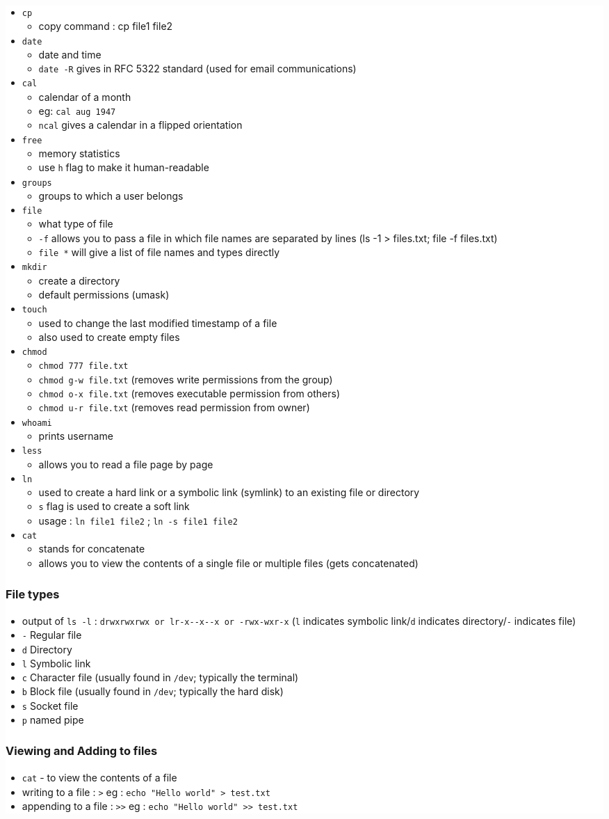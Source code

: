 * `cp`
  - copy command : cp file1 file2
* `date`
  - date and time
  - `date -R` gives in RFC 5322 standard (used for email communications)
* `cal`
  - calendar of a month
  - eg: `cal aug 1947`
  - `ncal` gives a calendar in a flipped orientation
* `free`
  - memory statistics
  - use `h` flag to make it human-readable
* `groups`
  - groups to which a user belongs
* `file`
  - what type of file
  - `-f` allows you to pass a file in which file names are separated by lines (ls -1 > files.txt; file -f files.txt)
  - `file *`  will give a list of file names and types directly
* `mkdir` 
  - create a directory
  - default permissions (umask)
* `touch`
  - used to change the last modified timestamp of a file
  - also used to create empty files
* `chmod` 
  - `chmod 777 file.txt`
  - `chmod g-w file.txt` (removes write permissions from the group)
  - `chmod o-x file.txt` (removes executable permission from others)
  - `chmod u-r file.txt` (removes read permission from owner)
* `whoami`
  - prints username
* `less`
  - allows you to read a file page by page
* `ln`
  - used to create a hard link or a symbolic link (symlink) to an existing file or directory
  - `s` flag is used to create a soft link
  - usage : `ln file1 file2` ; `ln -s file1 file2`
* `cat` 
  - stands for concatenate
  - allows you to view the contents of a single file or multiple files (gets concatenated)
### File types 
* output of `ls -l` : `drwxrwxrwx or lr-x--x--x or -rwx-wxr-x` (`l` indicates symbolic link/`d` indicates directory/`-` indicates file)
* `-` Regular file
* `d` Directory
* `l` Symbolic link
* `c` Character file  (usually found in `/dev`; typically the terminal)
* `b` Block file  (usually found in `/dev`; typically the hard disk)
* `s` Socket file
* `p` named pipe
### Viewing and Adding to files
* `cat` - to view the contents of a file
* writing to a file : `>` eg : `echo "Hello world" > test.txt`
* appending to a file : `>>` eg : `echo "Hello world" >> test.txt`

